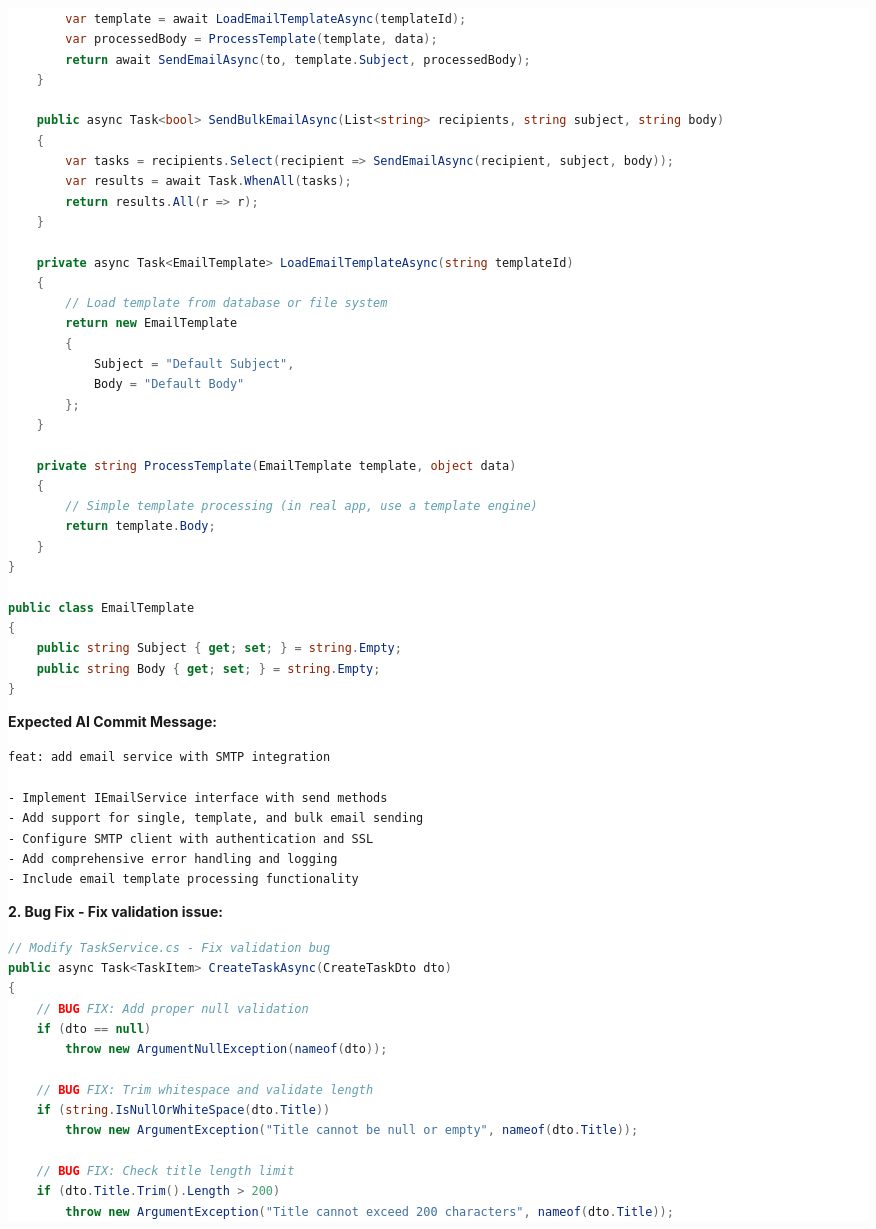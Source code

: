 ```csharp
        var template = await LoadEmailTemplateAsync(templateId);
        var processedBody = ProcessTemplate(template, data);
        return await SendEmailAsync(to, template.Subject, processedBody);
    }

    public async Task<bool> SendBulkEmailAsync(List<string> recipients, string subject, string body)
    {
        var tasks = recipients.Select(recipient => SendEmailAsync(recipient, subject, body));
        var results = await Task.WhenAll(tasks);
        return results.All(r => r);
    }

    private async Task<EmailTemplate> LoadEmailTemplateAsync(string templateId)
    {
        // Load template from database or file system
        return new EmailTemplate 
        { 
            Subject = "Default Subject", 
            Body = "Default Body" 
        };
    }

    private string ProcessTemplate(EmailTemplate template, object data)
    {
        // Simple template processing (in real app, use a template engine)
        return template.Body;
    }
}

public class EmailTemplate
{
    public string Subject { get; set; } = string.Empty;
    public string Body { get; set; } = string.Empty;
}
```

**Expected AI Commit Message:**
```
feat: add email service with SMTP integration

- Implement IEmailService interface with send methods
- Add support for single, template, and bulk email sending
- Configure SMTP client with authentication and SSL
- Add comprehensive error handling and logging
- Include email template processing functionality
```

**2. Bug Fix - Fix validation issue:**

```csharp
// Modify TaskService.cs - Fix validation bug
public async Task<TaskItem> CreateTaskAsync(CreateTaskDto dto)
{
    // BUG FIX: Add proper null validation
    if (dto == null)
        throw new ArgumentNullException(nameof(dto));
    
    // BUG FIX: Trim whitespace and validate length
    if (string.IsNullOrWhiteSpace(dto.Title))
        throw new ArgumentException("Title cannot be null or empty", nameof(dto.Title));
    
    // BUG FIX: Check title length limit
    if (dto.Title.Trim().Length > 200)
        throw new ArgumentException("Title cannot exceed 200 characters", nameof(dto.Title));
```